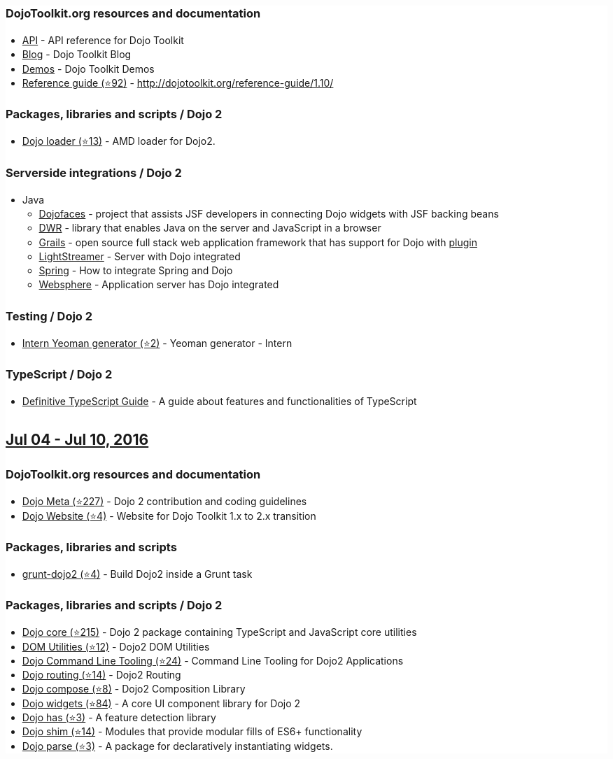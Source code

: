 ### DojoToolkit.org resources and documentation

*   [API](http://dojotoolkit.org/api/) - API reference for Dojo Toolkit
*   [Blog](http://dojotoolkit.org/blog/) - Dojo Toolkit Blog
*   [Demos](http://demos.dojotoolkit.org/demos/) - Dojo Toolkit Demos
*   [Reference guide (⭐92)](https://github.com/dojo/docs) - <http://dojotoolkit.org/reference-guide/1.10/>

### Packages, libraries and scripts / Dojo 2

*   [Dojo loader (⭐13)](https://github.com/dojo/loader) - AMD loader for Dojo2.

### Serverside integrations / Dojo 2

*   Java
    *   [Dojofaces](http://www.dojofaces.org) - project that assists JSF developers in connecting Dojo widgets with JSF backing beans
    *   [DWR](http://directwebremoting.org/dwr/index.html) - library that enables Java on the server and JavaScript in a browser
    *   [Grails](https://grails.org/) - open source full stack web application framework that has support for Dojo with [plugin](http://grails.org/plugin/dojo)
    *   [LightStreamer](http://www.lightstreamer.com/) - Server with Dojo integrated
    *   [Spring](https://www.sitepen.com/blog/2011/08/11/how-do-you-use-the-dojo-store-jsonrest-api-with-spring/) - How to integrate Spring and Dojo
    *   [Websphere](http://www-03.ibm.com/software/products/en/appserv-was) - Application server has Dojo integrated

### Testing / Dojo 2

*   [Intern Yeoman generator (⭐2)](https://github.com/naglalakk/generator-intern) - Yeoman generator - Intern

### TypeScript / Dojo 2

*   [Definitive TypeScript Guide](https://www.sitepen.com/blog/2013/12/31/definitive-guide-to-typescript/) - A guide about features and functionalities of TypeScript

## [Jul 04 - Jul 10, 2016](/content/2016/27/README.md)

### DojoToolkit.org resources and documentation

*   [Dojo Meta (⭐227)](https://github.com/dojo/meta) - Dojo 2 contribution and coding guidelines
*   [Dojo Website (⭐4)](https://github.com/dojo/dojo-website) - Website for Dojo Toolkit 1.x to 2.x transition

### Packages, libraries and scripts

*   [grunt-dojo2 (⭐4)](https://github.com/dojo/grunt-dojo2) - Build Dojo2 inside a Grunt task

### Packages, libraries and scripts / Dojo 2

*   [Dojo core (⭐215)](https://github.com/dojo/core) - Dojo 2 package containing TypeScript and JavaScript core utilities
*   [DOM Utilities (⭐12)](https://github.com/dojo/dom) - Dojo2 DOM Utilities
*   [Dojo Command Line Tooling (⭐24)](https://github.com/dojo/cli)   - Command Line Tooling for Dojo2 Applications
*   [Dojo routing (⭐14)](https://github.com/dojo/routing) - Dojo2 Routing
*   [Dojo compose (⭐8)](https://github.com/dojo/compose) - Dojo2 Composition Library
*   [Dojo widgets (⭐84)](https://github.com/dojo/widgets) - A core UI component library for Dojo 2
*   [Dojo has (⭐3)](https://github.com/dojo/has) - A feature detection library
*   [Dojo shim (⭐14)](https://github.com/dojo/shim) - Modules that provide modular fills of ES6+ functionality
*   [Dojo parse (⭐3)](https://github.com/dojo/parser) - A package for declaratively instantiating widgets.